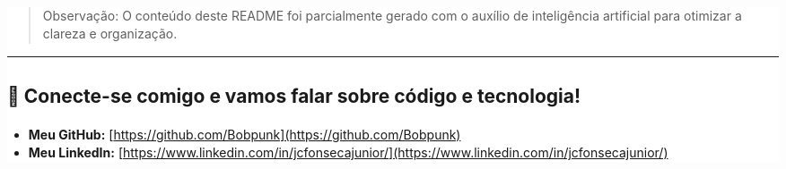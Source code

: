 > Observação: O conteúdo deste README foi parcialmente gerado com o auxílio de inteligência artificial para otimizar a clareza e organização.

---

## 👥 Conecte-se comigo e vamos falar sobre código e tecnologia!

* **Meu GitHub:** [https://github.com/Bobpunk](https://github.com/Bobpunk)
* **Meu LinkedIn:** [https://www.linkedin.com/in/jcfonsecajunior/](https://www.linkedin.com/in/jcfonsecajunior/)
